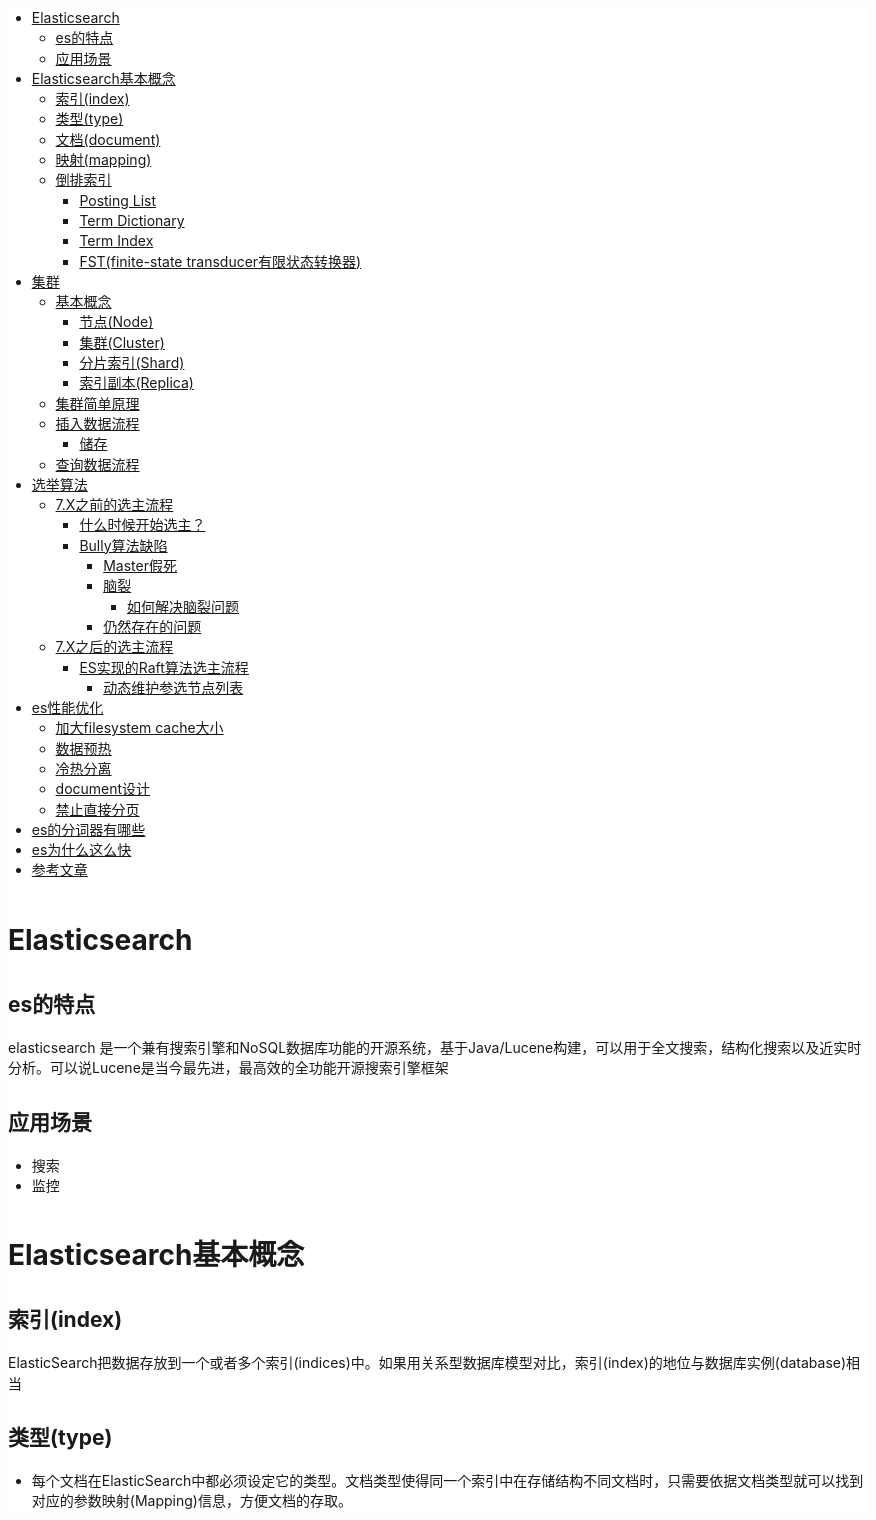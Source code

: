 
* [Elasticsearch](#elasticsearch)
  * [es的特点](#es的特点)
  * [应用场景](#应用场景)
* [Elasticsearch基本概念](#elasticsearch基本概念)
  * [索引(index)](#索引index)
  * [类型(type)](#类型type)
  * [文档(document)](#文档document)
  * [映射(mapping)](#映射mapping)
  * [倒排索引](#倒排索引)
    * [Posting List](#posting-list)
    * [Term Dictionary](#term-dictionary)
    * [Term Index](#term-index)
    * [FST(finite-state transducer有限状态转换器)](#fstfinite-state-transducer有限状态转换器)
* [集群](#集群)
  * [基本概念](#基本概念)
    * [节点(Node)](#节点node)
    * [集群(Cluster)](#集群cluster)
    * [分片索引(Shard)](#分片索引shard)
    * [索引副本(Replica)](#索引副本replica)
  * [集群简单原理](#集群简单原理)
  * [插入数据流程](#插入数据流程)
    * [储存](#储存)
  * [查询数据流程](#查询数据流程)
* [选举算法](#选举算法)
  * [7.X之前的选主流程](#7x之前的选主流程)
    * [什么时候开始选主？](#什么时候开始选主)
    * [Bully算法缺陷](#bully算法缺陷)
      * [Master假死](#master假死)
      * [脑裂](#脑裂)
        * [如何解决脑裂问题](#如何解决脑裂问题)
      * [仍然存在的问题](#仍然存在的问题)
  * [7.X之后的选主流程](#7x之后的选主流程)
    * [ES实现的Raft算法选主流程](#es实现的raft算法选主流程)
      * [动态维护参选节点列表](#动态维护参选节点列表)
* [es性能优化](#es性能优化)
  * [加大filesystem cache大小](#加大filesystem-cache大小)
  * [数据预热](#数据预热)
  * [冷热分离](#冷热分离)
  * [document设计](#document设计)
  * [禁止直接分页](#禁止直接分页)
* [es的分词器有哪些](#es的分词器有哪些)
* [es为什么这么快](#es为什么这么快)
* [参考文章](#参考文章)

# Elasticsearch
## es的特点
elasticsearch 是一个兼有搜索引擎和NoSQL数据库功能的开源系统，基于Java/Lucene构建，可以用于全文搜索，结构化搜索以及近实时分析。可以说Lucene是当今最先进，最高效的全功能开源搜索引擎框架
## 应用场景
- 搜索
- 监控
# Elasticsearch基本概念
## 索引(index)
ElasticSearch把数据存放到一个或者多个索引(indices)中。如果用关系型数据库模型对比，索引(index)的地位与数据库实例(database)相当
## 类型(type)
- 每个文档在ElasticSearch中都必须设定它的类型。文档类型使得同一个索引中在存储结构不同文档时，只需要依据文档类型就可以找到对应的参数映射(Mapping)信息，方便文档的存取。
